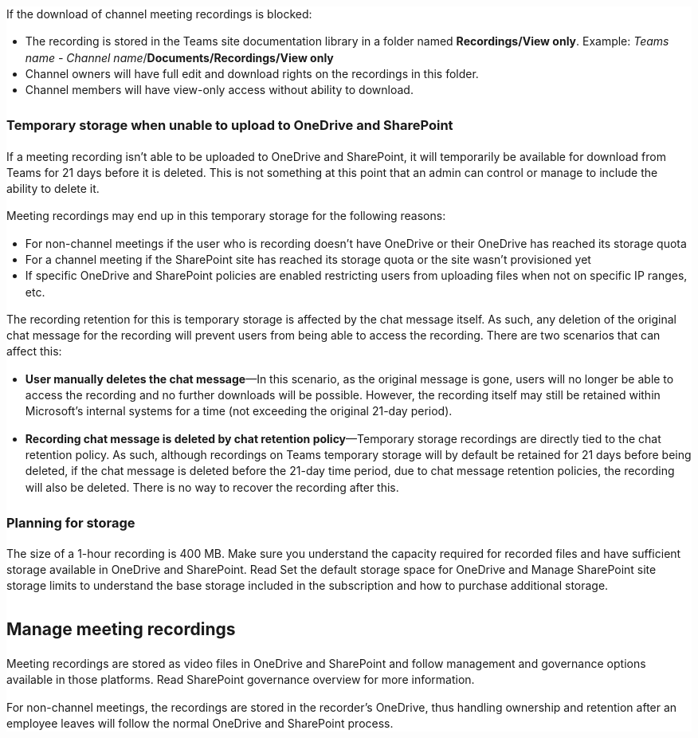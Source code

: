If the download of channel meeting recordings is blocked:

- The recording is stored in the Teams site documentation library in a folder named **Recordings/View only**.
    Example: *Teams name - Channel name*/**Documents/Recordings/View only**
- Channel owners will have full edit and download rights on the recordings in this folder.
- Channel members will have view-only access without ability to download.

### Temporary storage when unable to upload to OneDrive and SharePoint

If a meeting recording isn’t able to be uploaded to OneDrive and SharePoint, it will temporarily be available for download from Teams for 21 days before it is deleted. This is not something at this point that an admin can control or manage to include the ability to delete it.

Meeting recordings may end up in this temporary storage for the following reasons:

- For non-channel meetings if the user who is recording doesn’t have OneDrive or their OneDrive has reached its storage quota
- For a channel meeting if the SharePoint site has reached its storage quota or the site wasn’t provisioned yet
- If specific OneDrive and SharePoint policies are enabled restricting users from uploading files when not on specific IP ranges, etc.

The recording retention for this is temporary storage is affected by the chat message itself. As such, any deletion of the original chat message for the recording will prevent users from being able to access the recording. There are two scenarios that can affect this:

- **User manually deletes the chat message**—In this scenario, as the original message is gone, users will no longer be able to access the recording and no further downloads will be possible. However, the recording itself may still be retained within Microsoft’s internal systems for a time (not exceeding the original 21-day period).

- **Recording chat message is deleted by chat retention policy**—Temporary storage recordings are directly tied to the chat retention policy. As such, although recordings on Teams temporary storage will by default be retained for 21 days before being deleted, if the chat message is deleted before the 21-day time period, due to chat message retention policies, the recording will also be deleted. There is no way to recover the recording after this.

### Planning for storage

The size of a 1-hour recording is 400 MB. Make sure you understand the capacity required for recorded files and have sufficient storage available in OneDrive and SharePoint. Read Set the default storage space for OneDrive and Manage SharePoint site storage limits to understand the base storage included in the subscription and how to purchase additional storage.

## Manage meeting recordings

Meeting recordings are stored as video files in OneDrive and SharePoint and follow management and governance options available in those platforms. Read SharePoint governance overview for more information.

For non-channel meetings, the recordings are stored in the recorder’s OneDrive, thus handling ownership and retention after an employee leaves will follow the normal OneDrive and SharePoint process.

